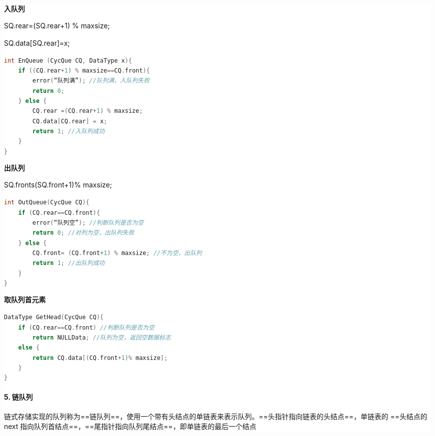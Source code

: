 **入队列**

SQ.rear=(SQ.rear+1) % maxsize; 

SQ.data[SQ.rear]=x;

```c++
int EnQueue (CycQue CQ, DataType x){ 
    if ((CQ.rear+1) % maxsize==CQ.front){ 
        error(“队列满”); //队列满，入队列失败 
        return 0; 
    } else {
        CQ.rear =(CQ.rear+1) % maxsize;
        CQ.data[CQ.rear] = x; 
        return 1; //入队列成功 
    } 
}
```

**出队列**

SQ.fronts(SQ.front+1)% maxsize;

```c++
int OutQueue(CycQue CQ){
    if (CQ.rear==CQ.front){ 
        error(“队列空”); //判断队列是否为空 
        return 0; //对列为空，出队列失败 
    } else {
        CQ.front= (CQ.front+1) % maxsize; //不为空，出队列 
        return 1; //出队列成功 
    }
}
```

**取队列首元素**

```c++
DataType GetHead(CycQue CQ){ 
    if (CQ.rear==CQ.front) //判断队列是否为空 
        return NULLData; //队列为空，返回空数据标志 
    else {
        return CQ.data[(CQ.front+1)% maxsize]; 
    } 
}
```







#### 5. 链队列

链式存储实现的队列称为==链队列==，使用一个带有头结点的单链表来表示队列。==头指针指向链表的头结点==，单链表的 ==头结点的 next 指向队列首结点==，==尾指针指向队列尾结点==，即单链表的最后一个结点
